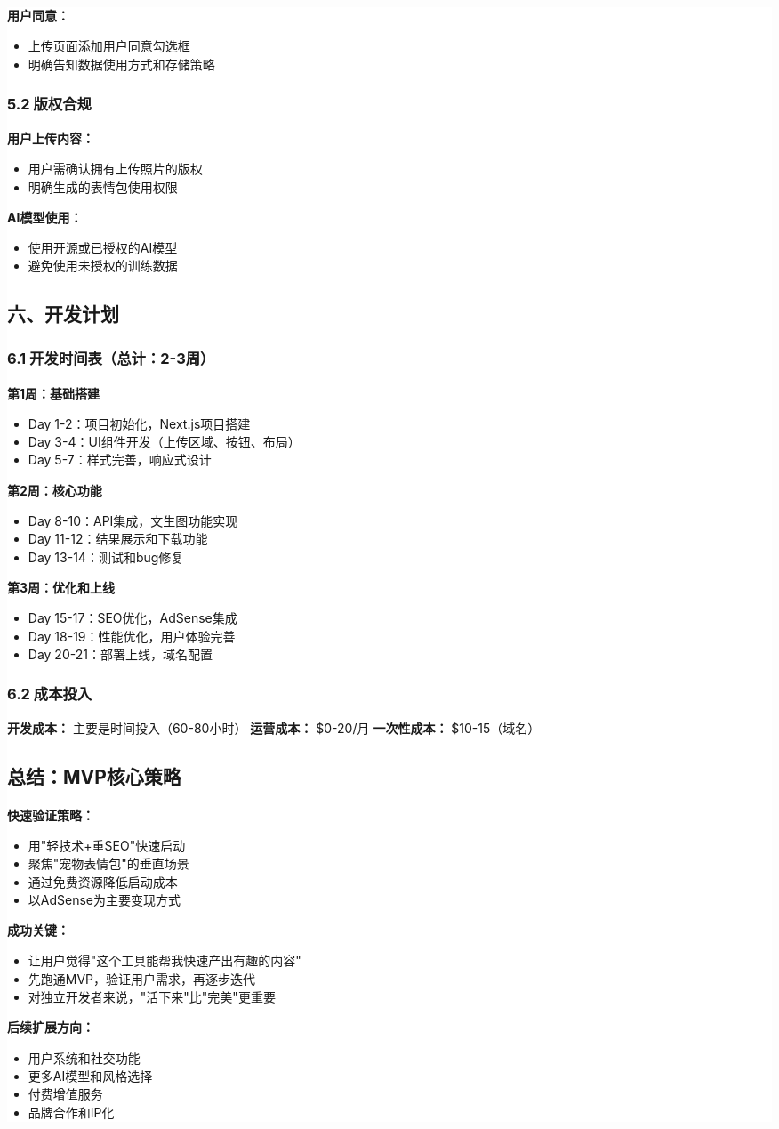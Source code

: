 **用户同意：**
- 上传页面添加用户同意勾选框
- 明确告知数据使用方式和存储策略

### 5.2 版权合规
**用户上传内容：**
- 用户需确认拥有上传照片的版权
- 明确生成的表情包使用权限

**AI模型使用：**
- 使用开源或已授权的AI模型
- 避免使用未授权的训练数据

## 六、开发计划

### 6.1 开发时间表（总计：2-3周）
**第1周：基础搭建**
- Day 1-2：项目初始化，Next.js项目搭建
- Day 3-4：UI组件开发（上传区域、按钮、布局）
- Day 5-7：样式完善，响应式设计

**第2周：核心功能**
- Day 8-10：API集成，文生图功能实现
- Day 11-12：结果展示和下载功能
- Day 13-14：测试和bug修复

**第3周：优化和上线**
- Day 15-17：SEO优化，AdSense集成
- Day 18-19：性能优化，用户体验完善
- Day 20-21：部署上线，域名配置

### 6.2 成本投入
**开发成本：** 主要是时间投入（60-80小时）
**运营成本：** $0-20/月
**一次性成本：** $10-15（域名）

## 总结：MVP核心策略

**快速验证策略：**
- 用"轻技术+重SEO"快速启动
- 聚焦"宠物表情包"的垂直场景
- 通过免费资源降低启动成本
- 以AdSense为主要变现方式

**成功关键：**
- 让用户觉得"这个工具能帮我快速产出有趣的内容"
- 先跑通MVP，验证用户需求，再逐步迭代
- 对独立开发者来说，"活下来"比"完美"更重要

**后续扩展方向：**
- 用户系统和社交功能
- 更多AI模型和风格选择
- 付费增值服务
- 品牌合作和IP化